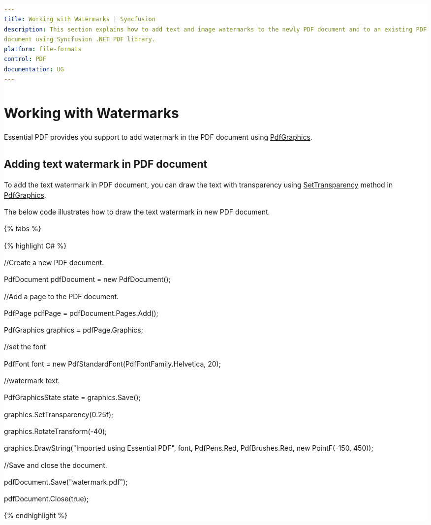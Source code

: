 ```yaml
---
title: Working with Watermarks | Syncfusion
description: This section explains how to add text and image watermarks to the newly PDF document and to an existing PDF document using Syncfusion .NET PDF library.
platform: file-formats
control: PDF
documentation: UG
---
```

# Working with Watermarks

Essential PDF provides you support to add watermark in the PDF document using [PdfGraphics](https://help.syncfusion.com/cr/file-formats/Syncfusion.Pdf.Base~Syncfusion.Pdf.Graphics.PdfGraphics.html).

## Adding text watermark in PDF document


To add the text watermark in PDF document, you can draw the text with transparency using [SetTransparency](https://help.syncfusion.com/cr/file-formats/Syncfusion.Pdf.Base~Syncfusion.Pdf.Graphics.PdfGraphics~SetTransparency.html) method in [PdfGraphics](https://help.syncfusion.com/cr/file-formats/Syncfusion.Pdf.Base~Syncfusion.Pdf.Graphics.PdfGraphics.html).

The below code illustrates how to draw the text watermark in new PDF document.

{% tabs %}

{% highlight C# %}

//Create a new PDF document.

PdfDocument pdfDocument = new PdfDocument();

//Add a page to the PDF document.

PdfPage pdfPage = pdfDocument.Pages.Add();

PdfGraphics graphics = pdfPage.Graphics;

//set the font

PdfFont font = new PdfStandardFont(PdfFontFamily.Helvetica, 20);

//watermark text.

PdfGraphicsState state = graphics.Save();

graphics.SetTransparency(0.25f);

graphics.RotateTransform(-40);

graphics.DrawString("Imported using Essential PDF", font, PdfPens.Red, PdfBrushes.Red, new PointF(-150, 450));

//Save and close the document.

pdfDocument.Save("watermark.pdf");

pdfDocument.Close(true);

{% endhighlight %}

